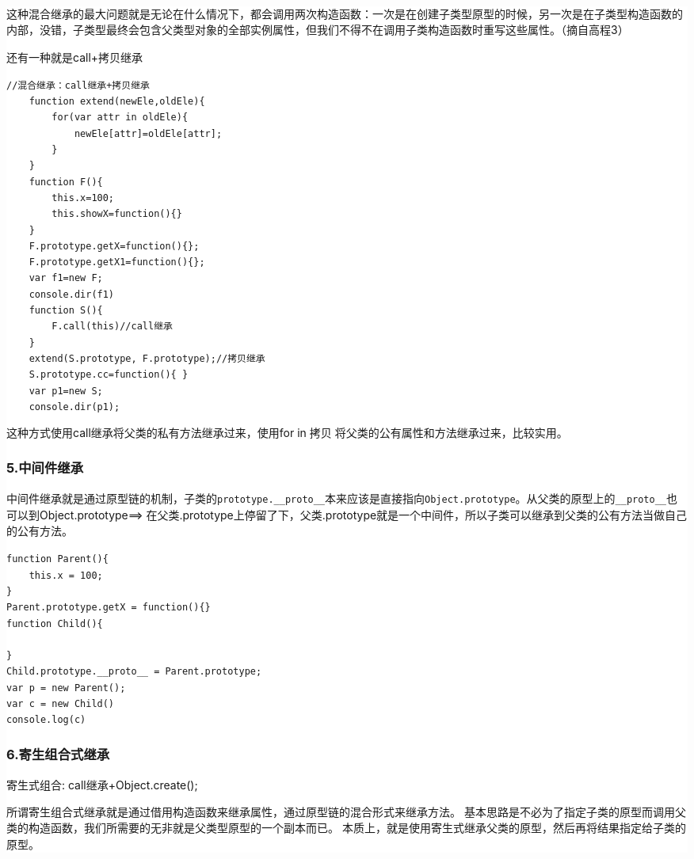 这种混合继承的最大问题就是无论在什么情况下，都会调用两次构造函数：一次是在创建子类型原型的时候，另一次是在子类型构造函数的内部，没错，子类型最终会包含父类型对象的全部实例属性，但我们不得不在调用子类构造函数时重写这些属性。（摘自高程3）

还有一种就是call+拷贝继承

```$xslt
//混合继承：call继承+拷贝继承
    function extend(newEle,oldEle){
        for(var attr in oldEle){
            newEle[attr]=oldEle[attr];
        }
    }
    function F(){
        this.x=100;
        this.showX=function(){}
    }
    F.prototype.getX=function(){};
    F.prototype.getX1=function(){};
    var f1=new F;
    console.dir(f1)
    function S(){
        F.call(this)//call继承
    }
    extend(S.prototype, F.prototype);//拷贝继承
    S.prototype.cc=function(){ }
    var p1=new S;
    console.dir(p1);
```
这种方式使用call继承将父类的私有方法继承过来，使用for in 拷贝 将父类的公有属性和方法继承过来，比较实用。

### 5.中间件继承

中间件继承就是通过原型链的机制，子类的```prototype.__proto__```本来应该是直接指向```Object.prototype```。从父类的原型上的```__proto__```也可以到Object.prototype==> 在父类.prototype上停留了下，父类.prototype就是一个中间件，所以子类可以继承到父类的公有方法当做自己的公有方法。

```$xslt
function Parent(){
	this.x = 100;
}
Parent.prototype.getX = function(){}
function Child(){

}
Child.prototype.__proto__ = Parent.prototype;
var p = new Parent();
var c = new Child()
console.log(c)

```

### 6.寄生组合式继承
寄生式组合: call继承+Object.create();

所谓寄生组合式继承就是通过借用构造函数来继承属性，通过原型链的混合形式来继承方法。 基本思路是不必为了指定子类的原型而调用父类的构造函数，我们所需要的无非就是父类型原型的一个副本而已。 本质上，就是使用寄生式继承父类的原型，然后再将结果指定给子类的原型。
